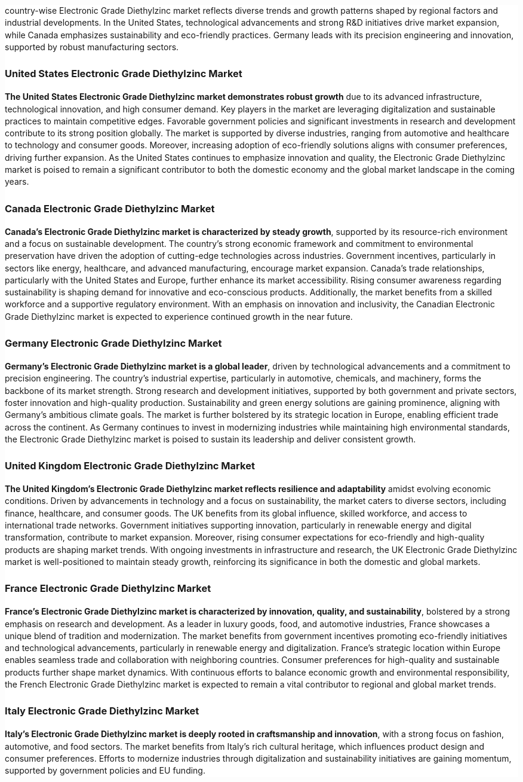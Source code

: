 country-wise Electronic Grade Diethylzinc market reflects diverse trends and growth patterns shaped by regional factors and industrial developments. In the United States, technological advancements and strong R&amp;D initiatives drive market expansion, while Canada emphasizes sustainability and eco-friendly practices. Germany leads with its precision engineering and innovation, supported by robust manufacturing sectors.</span></em></p></blockquote><h3><strong>United States Electronic Grade Diethylzinc Market</strong></h3><p><strong>The United States Electronic Grade Diethylzinc market demonstrates robust growth</strong> due to its advanced infrastructure, technological innovation, and high consumer demand. Key players in the market are leveraging digitalization and sustainable practices to maintain competitive edges. Favorable government policies and significant investments in research and development contribute to its strong position globally. The market is supported by diverse industries, ranging from automotive and healthcare to technology and consumer goods. Moreover, increasing adoption of eco-friendly solutions aligns with consumer preferences, driving further expansion. As the United States continues to emphasize innovation and quality, the Electronic Grade Diethylzinc market is poised to remain a significant contributor to both the domestic economy and the global market landscape in the coming years.</p><h3><strong>Canada Electronic Grade Diethylzinc Market</strong></h3><p><strong>Canada&rsquo;s Electronic Grade Diethylzinc market is characterized by steady growth</strong>, supported by its resource-rich environment and a focus on sustainable development. The country&rsquo;s strong economic framework and commitment to environmental preservation have driven the adoption of cutting-edge technologies across industries. Government incentives, particularly in sectors like energy, healthcare, and advanced manufacturing, encourage market expansion. Canada&rsquo;s trade relationships, particularly with the United States and Europe, further enhance its market accessibility. Rising consumer awareness regarding sustainability is shaping demand for innovative and eco-conscious products. Additionally, the market benefits from a skilled workforce and a supportive regulatory environment. With an emphasis on innovation and inclusivity, the Canadian Electronic Grade Diethylzinc market is expected to experience continued growth in the near future.</p><h3><strong>Germany Electronic Grade Diethylzinc Market</strong></h3><p><strong>Germany&rsquo;s Electronic Grade Diethylzinc market is a global leader</strong>, driven by technological advancements and a commitment to precision engineering. The country&rsquo;s industrial expertise, particularly in automotive, chemicals, and machinery, forms the backbone of its market strength. Strong research and development initiatives, supported by both government and private sectors, foster innovation and high-quality production. Sustainability and green energy solutions are gaining prominence, aligning with Germany&rsquo;s ambitious climate goals. The market is further bolstered by its strategic location in Europe, enabling efficient trade across the continent. As Germany continues to invest in modernizing industries while maintaining high environmental standards, the Electronic Grade Diethylzinc market is poised to sustain its leadership and deliver consistent growth.</p><h3><strong>United Kingdom Electronic Grade Diethylzinc Market</strong></h3><p><strong>The United Kingdom&rsquo;s Electronic Grade Diethylzinc market reflects resilience and adaptability</strong> amidst evolving economic conditions. Driven by advancements in technology and a focus on sustainability, the market caters to diverse sectors, including finance, healthcare, and consumer goods. The UK benefits from its global influence, skilled workforce, and access to international trade networks. Government initiatives supporting innovation, particularly in renewable energy and digital transformation, contribute to market expansion. Moreover, rising consumer expectations for eco-friendly and high-quality products are shaping market trends. With ongoing investments in infrastructure and research, the UK Electronic Grade Diethylzinc market is well-positioned to maintain steady growth, reinforcing its significance in both the domestic and global markets.</p><h3><strong>France Electronic Grade Diethylzinc Market</strong></h3><p><strong>France&rsquo;s Electronic Grade Diethylzinc market is characterized by innovation, quality, and sustainability</strong>, bolstered by a strong emphasis on research and development. As a leader in luxury goods, food, and automotive industries, France showcases a unique blend of tradition and modernization. The market benefits from government incentives promoting eco-friendly initiatives and technological advancements, particularly in renewable energy and digitalization. France&rsquo;s strategic location within Europe enables seamless trade and collaboration with neighboring countries. Consumer preferences for high-quality and sustainable products further shape market dynamics. With continuous efforts to balance economic growth and environmental responsibility, the French Electronic Grade Diethylzinc market is expected to remain a vital contributor to regional and global market trends.</p><h3><strong>Italy Electronic Grade Diethylzinc Market</strong></h3><p><strong>Italy&rsquo;s Electronic Grade Diethylzinc market is deeply rooted in craftsmanship and innovation</strong>, with a strong focus on fashion, automotive, and food sectors. The market benefits from Italy&rsquo;s rich cultural heritage, which influences product design and consumer preferences. Efforts to modernize industries through digitalization and sustainability initiatives are gaining momentum, supported by government policies and EU funding.